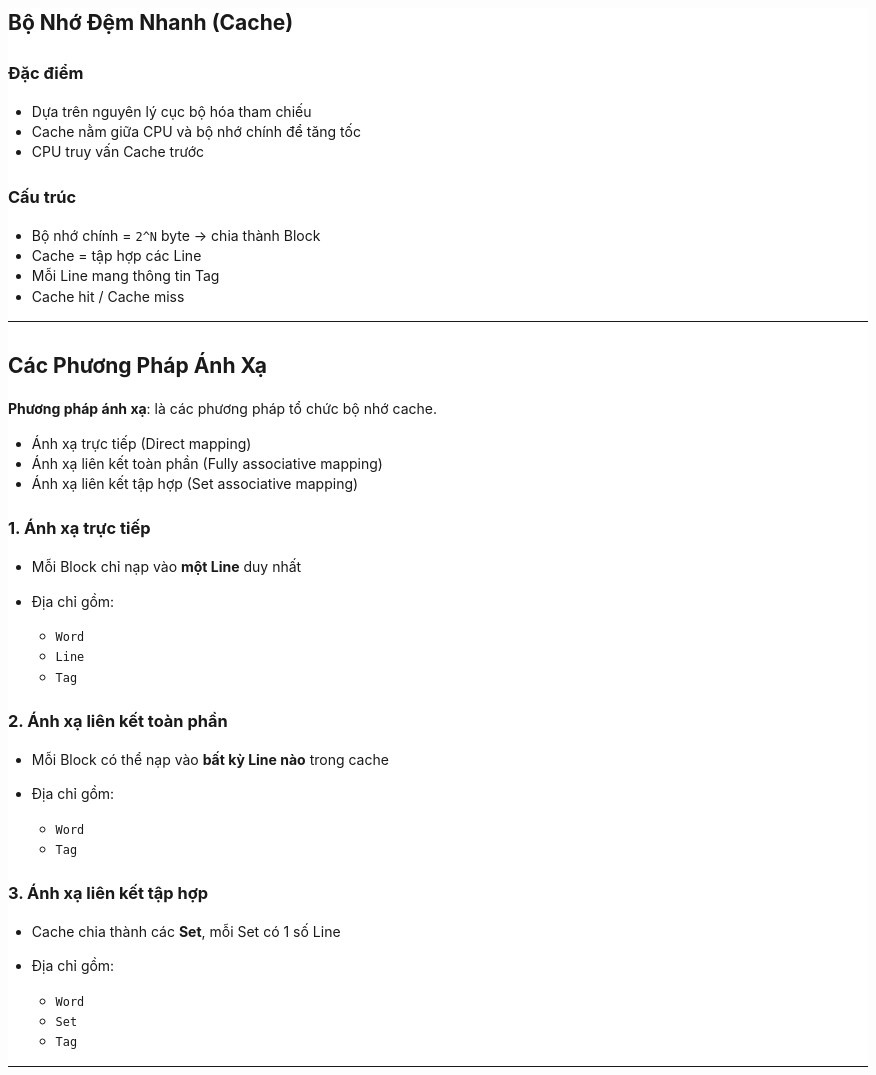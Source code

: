 
## Bộ Nhớ Đệm Nhanh (Cache)

### Đặc điểm

* Dựa trên nguyên lý cục bộ hóa tham chiếu
* Cache nằm giữa CPU và bộ nhớ chính để tăng tốc
* CPU truy vấn Cache trước

### Cấu trúc

* Bộ nhớ chính = `2^N` byte → chia thành Block
* Cache = tập hợp các Line
* Mỗi Line mang thông tin Tag
* Cache hit / Cache miss

---

## Các Phương Pháp Ánh Xạ

**Phương pháp ánh xạ**: là các phương pháp tổ chức bộ nhớ cache.
- Ánh xạ trực tiếp (Direct mapping)
- Ánh xạ liên kết toàn phần (Fully associative mapping)
- Ánh xạ liên kết tập hợp (Set associative mapping)


### 1. Ánh xạ trực tiếp

* Mỗi Block chỉ nạp vào **một Line** duy nhất
* Địa chỉ gồm:

  * `Word`
  * `Line`
  * `Tag`

### 2. Ánh xạ liên kết toàn phần

* Mỗi Block có thể nạp vào **bất kỳ Line nào** trong cache
* Địa chỉ gồm:

  * `Word`
  * `Tag`

### 3. Ánh xạ liên kết tập hợp

* Cache chia thành các **Set**, mỗi Set có 1 số Line
* Địa chỉ gồm:

  * `Word`
  * `Set`
  * `Tag`

---
